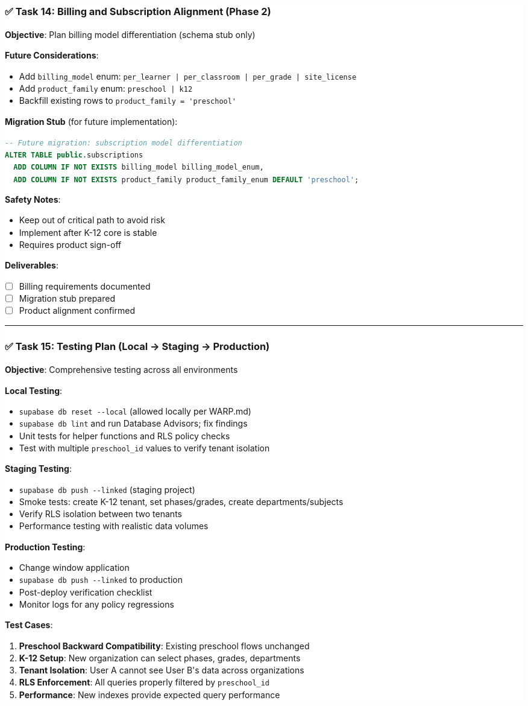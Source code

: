 
### ✅ Task 14: Billing and Subscription Alignment (Phase 2)

**Objective**: Plan billing model differentiation (schema stub only)

**Future Considerations**:
- Add `billing_model` enum: `per_learner | per_classroom | per_grade | site_license`
- Add `product_family` enum: `preschool | k12`
- Backfill existing rows to `product_family = 'preschool'`

**Migration Stub** (for future implementation):
```sql
-- Future migration: subscription model differentiation
ALTER TABLE public.subscriptions
  ADD COLUMN IF NOT EXISTS billing_model billing_model_enum,
  ADD COLUMN IF NOT EXISTS product_family product_family_enum DEFAULT 'preschool';
```

**Safety Notes**:
- Keep out of critical path to avoid risk
- Implement after K-12 core is stable
- Requires product sign-off

**Deliverables**:
- [ ] Billing requirements documented
- [ ] Migration stub prepared
- [ ] Product alignment confirmed

---

### ✅ Task 15: Testing Plan (Local → Staging → Production)

**Objective**: Comprehensive testing across all environments

**Local Testing**:
- `supabase db reset --local` (allowed locally per WARP.md)
- `supabase db lint` and run Database Advisors; fix findings
- Unit tests for helper functions and RLS policy checks
- Test with multiple `preschool_id` values to verify tenant isolation

**Staging Testing**:
- `supabase db push --linked` (staging project)
- Smoke tests: create K-12 tenant, set phases/grades, create departments/subjects
- Verify RLS isolation between two tenants
- Performance testing with realistic data volumes

**Production Testing**:
- Change window application
- `supabase db push --linked` to production
- Post-deploy verification checklist
- Monitor logs for any policy regressions

**Test Cases**:
1. **Preschool Backward Compatibility**: Existing preschool flows unchanged
2. **K-12 Setup**: New organization can select phases, grades, departments
3. **Tenant Isolation**: User A cannot see User B's data across organizations
4. **RLS Enforcement**: All queries properly filtered by `preschool_id`
5. **Performance**: New indexes provide expected query performance
